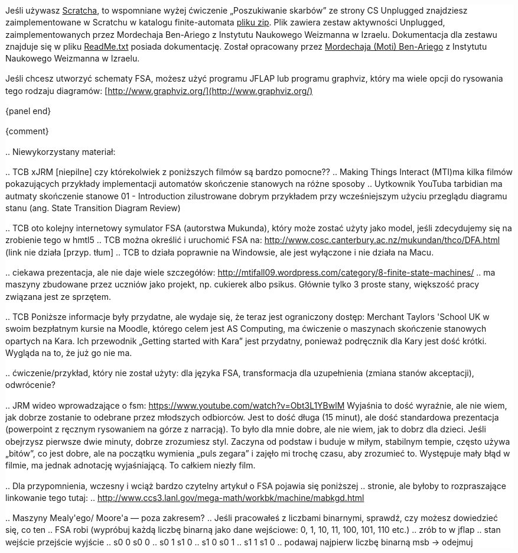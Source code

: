 Jeśli używasz [Scratcha](http://scratch.mit.edu/), to wspomniane wyżej ćwiczenie „Poszukiwanie skarbów” ze strony CS Unplugged znajdziesz zaimplementowane w Scratchu w katalogu finite-automata [pliku zip](http://code.google.com/p/scratch-unplugged/downloads/detail?name=scratch-unplugged-1-0.zip&can=2&q=). Plik zawiera zestaw aktywności Unplugged, zaimplementowanych przez Mordechaja Ben-Ariego z Instytutu Naukowego Weizmanna w Izraelu. Dokumentacja dla zestawu znajduje się w pliku [ReadMe.txt](http://code.google.com/p/scratch-unplugged/downloads/detail?name=readme.txt&can=2&q=) posiada dokumentację. Został opracowany przez [Mordechaja (Moti) Ben-Ariego](http://www.weizmann.ac.il/sci-tea/benari/home) z Instytutu Naukowego Weizmanna w Izraelu.

Jeśli chcesz utworzyć schematy FSA, możesz użyć programu JFLAP lub programu graphviz, który ma wiele opcji do rysowania tego rodzaju diagramów: [http://www.graphviz.org/](http://www.graphviz.org/)

{panel end}

{comment}

.. Niewykorzystany materiał:

.. TCB xJRM [niepilne] czy którekolwiek z poniższych filmów są bardzo pomocne??
.. Making Things Interact (MTI)ma kilka filmów pokazujących przykłady implementacji automatów skończenie stanowych na różne sposoby
.. Uytkownik YouTuba tarbidian ma autmaty skończenie stanowe 01 - Introduction zilustrowane dobrym przykładem przy wcześniejszym użyciu przeglądu diagramu stanu (ang. State Transition Diagram Review)

.. TCB oto kolejny internetowy symulator FSA (autorstwa Mukunda), który może zostać użyty jako model, jeśli zdecydujemy się na zrobienie tego w hmtl5
.. TCB można określić i uruchomić FSA na: http://www.cosc.canterbury.ac.nz/mukundan/thco/DFA.html (link nie działa [przyp. tłum]
.. TCB to działa poprawnie na Windowsie, ale jest wyłączone i nie działa na Macu.

.. ciekawa prezentacja, ale nie daje wiele szczegółów: http://mtifall09.wordpress.com/category/8-finite-state-machines/
.. ma maszyny zbudowane przez uczniów jako projekt, np. cukierek albo psikus. Głównie tylko 3 proste stany, większość pracy związana jest ze sprzętem.

.. TCB Poniższe informacje były przydatne, ale wydaje się, że teraz jest ograniczony dostęp: Merchant Taylors 'School UK w swoim bezpłatnym kursie na Moodle, którego celem jest AS Computing, ma ćwiczenie o maszynach skończenie stanowych opartych na Kara. Ich przewodnik „Getting started with Kara” jest przydatny, ponieważ podręcznik dla Kary jest dość krótki. Wygląda na to, że już go nie ma.

.. ćwiczenie/przykład, który nie został użyty: dla języka FSA, transformacja dla uzupełnienia (zmiana stanów akceptacji), odwrócenie?

.. JRM wideo wprowadzające o fsm: https://www.youtube.com/watch?v=Obt3L1YBwlM Wyjaśnia to dość wyraźnie, ale nie wiem, jak dobrze zostanie to odebrane przez młodszych odbiorców. Jest to dość długa (15 minut), ale dość standardowa prezentacja (powerpoint z ręcznym rysowaniem na górze z narracją). To było dla mnie dobre, ale nie wiem, jak to dobrz dla dzieci. Jeśli obejrzysz pierwsze dwie minuty, dobrze zrozumiesz styl. Zaczyna od podstaw i buduje w miłym, stabilnym tempie, często używa „bitów”, co jest dobre, ale na początku wymienia „puls zegara” i zajęło mi trochę czasu, aby zrozumieć to. Występuje mały błąd w filmie, ma jednak adnotację wyjaśniającą. To całkiem niezły film.

.. Dla przypomnienia, wczesny i wciąż bardzo czytelny artykuł o FSA pojawia się poniższej
.. stronie, ale byłoby to rozpraszające linkowanie tego tutaj:
.. http://www.ccs3.lanl.gov/mega-math/workbk/machine/mabkgd.html

.. Maszyny Mealy'ego/ Moore'a — poza zakresem?
.. Jeśli pracowałeś z liczbami binarnymi, sprawdź, czy możesz dowiedzieć się, co ten
.. FSA robi (wypróbuj każdą liczbę binarną jako dane wejściowe: 0, 1, 10, 11, 100, 101, 110 etc.)
.. zrób to w jflap
.. stan wejście przejście wyjście
.. s0  0 s0 0
.. s0 1 s1 0
.. s1 0 s0 1
.. s1 1 s1 0
.. podawaj najpierw liczbę binarną msb -> odejmuj
